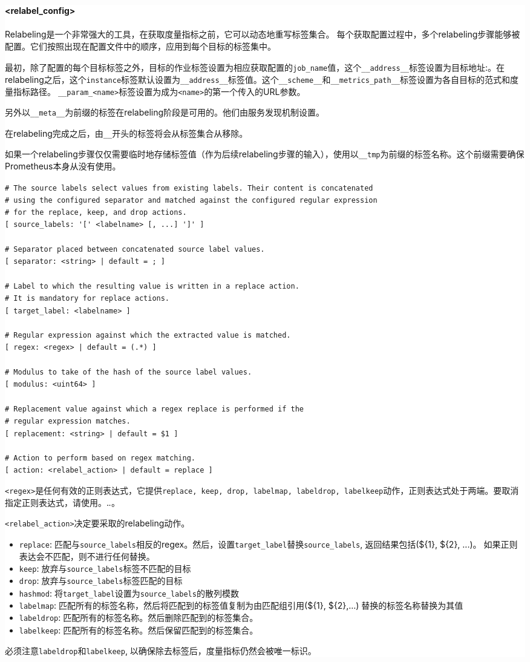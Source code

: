 #### <relabel_config>
Relabeling是一个非常强大的工具，在获取度量指标之前，它可以动态地重写标签集合。 每个获取配置过程中，多个relabeling步骤能够被配置。它们按照出现在配置文件中的顺序，应用到每个目标的标签集中。

最初，除了配置的每个目标标签之外，目标的作业标签设置为相应获取配置的`job_name`值，这个`__address__`标签设置为目标地址<host>:<port>。在relabeling之后，这个`instance`标签默认设置为`__address__`标签值。这个`__scheme__`和`__metrics_path__`标签设置为各自目标的范式和度量指标路径。 `__param_<name>`标签设置为成为`<name>`的第一个传入的URL参数。

另外以`__meta__`为前缀的标签在relabeling阶段是可用的。他们由服务发现机制设置。

在relabeling完成之后，由`__`开头的标签将会从标签集合从移除。

如果一个relabeling步骤仅仅需要临时地存储标签值（作为后续relabeling步骤的输入），使用以`__tmp`为前缀的标签名称。这个前缀需要确保Prometheus本身从没有使用。
```
# The source labels select values from existing labels. Their content is concatenated
# using the configured separator and matched against the configured regular expression
# for the replace, keep, and drop actions.
[ source_labels: '[' <labelname> [, ...] ']' ]

# Separator placed between concatenated source label values.
[ separator: <string> | default = ; ]

# Label to which the resulting value is written in a replace action.
# It is mandatory for replace actions.
[ target_label: <labelname> ]

# Regular expression against which the extracted value is matched.
[ regex: <regex> | default = (.*) ]

# Modulus to take of the hash of the source label values.
[ modulus: <uint64> ]

# Replacement value against which a regex replace is performed if the
# regular expression matches.
[ replacement: <string> | default = $1 ]

# Action to perform based on regex matching.
[ action: <relabel_action> | default = replace ]
```

`<regex>`是任何有效的正则表达式，它提供`replace, keep, drop, labelmap, labeldrop, labelkeep`动作，正则表达式处于两端。要取消指定正则表达式，请使用。.*<regex>.*。

`<relabel_action>`决定要采取的relabeling动作。
 - `replace`: 匹配与`source_labels`相反的regex。然后，设置`target_label`替换`source_labels`, 返回结果包括(${1}, ${2}, ...)。 如果正则表达会不匹配，则不进行任何替换。
 - `keep`: 放弃与`source_labels`标签不匹配的目标
 - `drop`: 放弃与`source_labels`标签匹配的目标
 - `hashmod`: 将`target_label`设置为`source_labels`的散列模数 
 - `labelmap`: 匹配所有的标签名称，然后将匹配到的标签值复制为由匹配组引用(${1}, ${2},...) 替换的标签名称替换为其值
 - `labeldrop`: 匹配所有的标签名称。然后删除匹配到的标签集合。
 - `labelkeep`: 匹配所有的标签名称。然后保留匹配到的标签集合。

必须注意`labeldrop`和`labelkeep`, 以确保除去标签后，度量指标仍然会被唯一标识。
